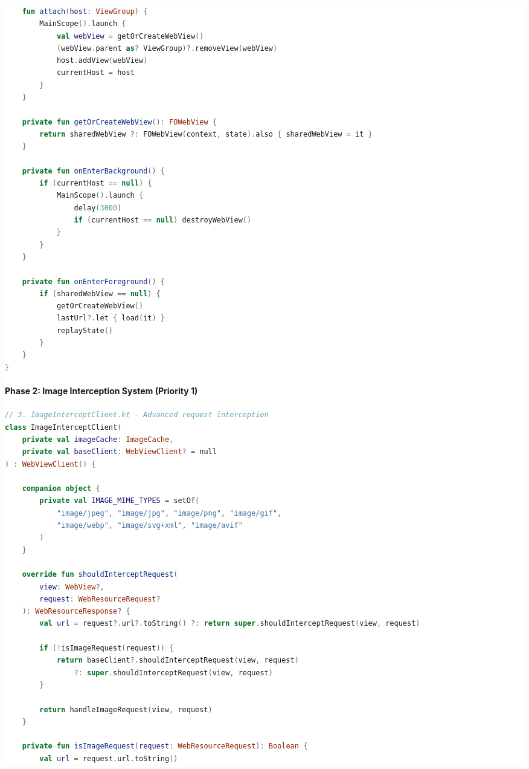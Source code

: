 ```kotlin
    fun attach(host: ViewGroup) {
        MainScope().launch {
            val webView = getOrCreateWebView()
            (webView.parent as? ViewGroup)?.removeView(webView)
            host.addView(webView)
            currentHost = host
        }
    }

    private fun getOrCreateWebView(): FOWebView {
        return sharedWebView ?: FOWebView(context, state).also { sharedWebView = it }
    }

    private fun onEnterBackground() {
        if (currentHost == null) {
            MainScope().launch {
                delay(3000)
                if (currentHost == null) destroyWebView()
            }
        }
    }

    private fun onEnterForeground() {
        if (sharedWebView == null) {
            getOrCreateWebView()
            lastUrl?.let { load(it) }
            replayState()
        }
    }
}
```

#### Phase 2: Image Interception System (Priority 1)

```kotlin
// 3. ImageInterceptClient.kt - Advanced request interception
class ImageInterceptClient(
    private val imageCache: ImageCache,
    private val baseClient: WebViewClient? = null
) : WebViewClient() {

    companion object {
        private val IMAGE_MIME_TYPES = setOf(
            "image/jpeg", "image/jpg", "image/png", "image/gif",
            "image/webp", "image/svg+xml", "image/avif"
        )
    }

    override fun shouldInterceptRequest(
        view: WebView?,
        request: WebResourceRequest?
    ): WebResourceResponse? {
        val url = request?.url?.toString() ?: return super.shouldInterceptRequest(view, request)

        if (!isImageRequest(request)) {
            return baseClient?.shouldInterceptRequest(view, request)
                ?: super.shouldInterceptRequest(view, request)
        }

        return handleImageRequest(view, request)
    }

    private fun isImageRequest(request: WebResourceRequest): Boolean {
        val url = request.url.toString()
```
